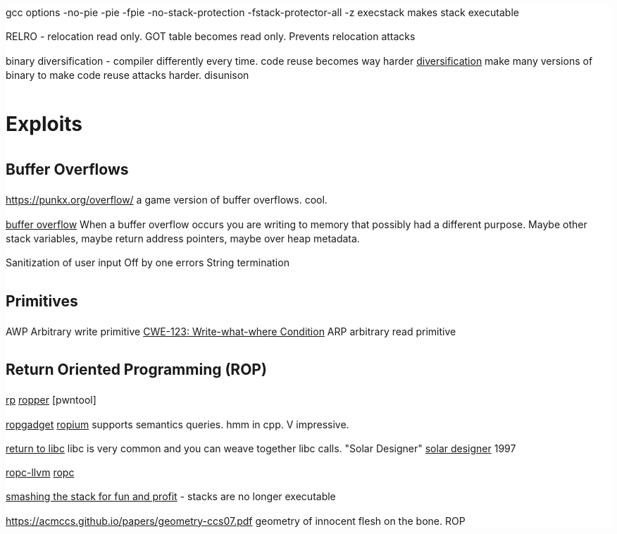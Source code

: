 gcc options
-no-pie -pie -fpie
-no-stack-protection
-fstack-protector-all
-z execstack makes stack executable

RELRO - relocation read only. GOT table becomes read only. Prevents relocation attacks

binary diversification - compiler differently every time. code reuse becomes way harder [diversification](http://www.diva-portal.org/smash/get/diva2:1232129/FULLTEXT01.pdf) make many versions of binary to make code reuse attacks harder. disunison

# Exploits

## Buffer Overflows
<https://punkx.org/overflow/> a game version of buffer overflows. cool.

[buffer overflow](https://en.wikipedia.org/wiki/Buffer_overflow)
When a buffer overflow occurs you are writing to memory that possibly had a different purpose. Maybe other stack variables, maybe return address pointers, maybe over heap metadata.

Sanitization of user input
Off by one errors
String termination

## Primitives

AWP Arbitrary write primitive [CWE-123: Write-what-where Condition](https://cwe.mitre.org/data/definitions/123.html)
ARP arbitrary read primitive

## Return Oriented Programming (ROP)

[rp](https://github.com/0vercl0k/rp)
[ropper](https://github.com/sashs/Ropper)
[pwntool]

[ropgadget](https://github.com/JonathanSalwan/ROPgadget)
[ropium](https://github.com/Boyan-MILANOV/ropium) supports semantics queries. hmm in cpp. V impressive.

[return to libc](https://en.wikipedia.org/wiki/Return-to-libc_attack) libc is very common and
you can weave together libc calls. "Solar Designer"
[solar designer](https://en.wikipedia.org/wiki/Solar_Designer) 1997

[ropc-llvm](https://github.com/programa-stic/ropc-llvm)
[ropc](https://github.com/pakt/ropc)

[smashing the stack for fun and profit](http://phrack.org/issues/49/14.html) - stacks are no longer executable

<https://acmccs.github.io/papers/geometry-ccs07.pdf> geometry of innocent flesh on the bone. ROP
